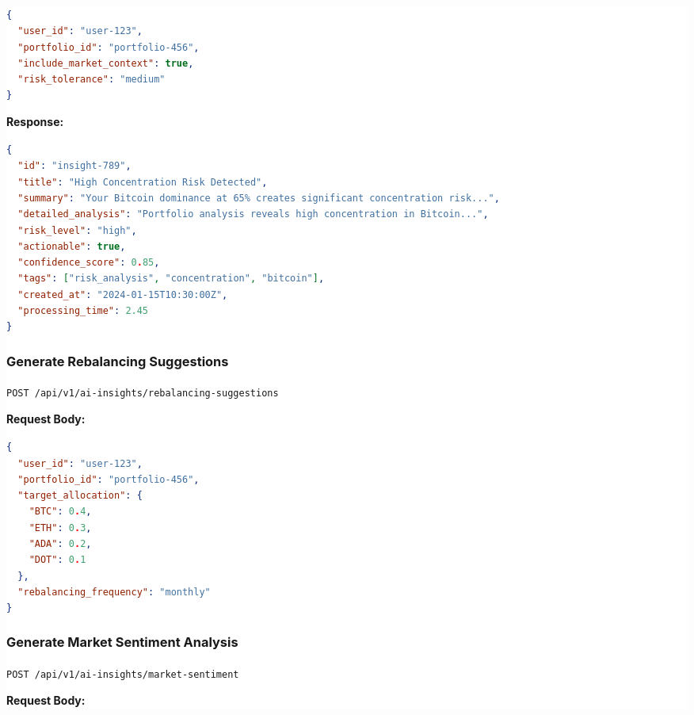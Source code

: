 ```json
{
  "user_id": "user-123",
  "portfolio_id": "portfolio-456",
  "include_market_context": true,
  "risk_tolerance": "medium"
}
```

**Response:**

```json
{
  "id": "insight-789",
  "title": "High Concentration Risk Detected",
  "summary": "Your Bitcoin dominance at 65% creates significant concentration risk...",
  "detailed_analysis": "Portfolio analysis reveals high concentration in Bitcoin...",
  "risk_level": "high",
  "actionable": true,
  "confidence_score": 0.85,
  "tags": ["risk_analysis", "concentration", "bitcoin"],
  "created_at": "2024-01-15T10:30:00Z",
  "processing_time": 2.45
}
```

### Generate Rebalancing Suggestions

```http
POST /api/v1/ai-insights/rebalancing-suggestions
```

**Request Body:**

```json
{
  "user_id": "user-123",
  "portfolio_id": "portfolio-456",
  "target_allocation": {
    "BTC": 0.4,
    "ETH": 0.3,
    "ADA": 0.2,
    "DOT": 0.1
  },
  "rebalancing_frequency": "monthly"
}
```

### Generate Market Sentiment Analysis

```http
POST /api/v1/ai-insights/market-sentiment
```

**Request Body:**
